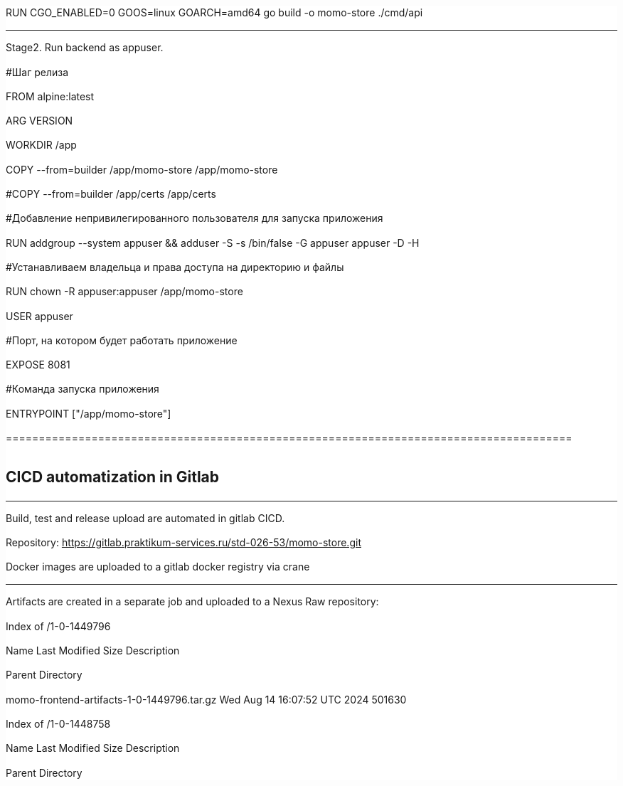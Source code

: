 RUN CGO_ENABLED=0 GOOS=linux GOARCH=amd64 go build -o momo-store ./cmd/api

----------------------
Stage2. Run backend as appuser.

#Шаг релиза

FROM alpine:latest

ARG VERSION

WORKDIR /app

COPY --from=builder /app/momo-store /app/momo-store

#COPY --from=builder /app/certs /app/certs

#Добавление непривилегированного пользователя для запуска приложения

RUN addgroup --system appuser && adduser -S -s /bin/false -G appuser appuser -D -H

#Устанавливаем владельца и права доступа на директорию и файлы

RUN chown -R appuser:appuser /app/momo-store

USER appuser

#Порт, на котором будет работать приложение

EXPOSE 8081

#Команда запуска приложения

ENTRYPOINT ["/app/momo-store"]

======================================================================================

## CICD automatization in Gitlab

---------------------------------
Build, test and release upload are automated in gitlab CICD.

Repository: https://gitlab.praktikum-services.ru/std-026-53/momo-store.git

Docker images are uploaded to a gitlab docker registry via crane

-------------------------------
Artifacts are created in a separate job and uploaded to a Nexus Raw repository:

Index of /1-0-1449796

Name	Last Modified	Size	Description

Parent Directory

momo-frontend-artifacts-1-0-1449796.tar.gz	Wed Aug 14 16:07:52 UTC 2024	501630	

Index of /1-0-1448758

Name	Last Modified	Size	Description

Parent Directory
